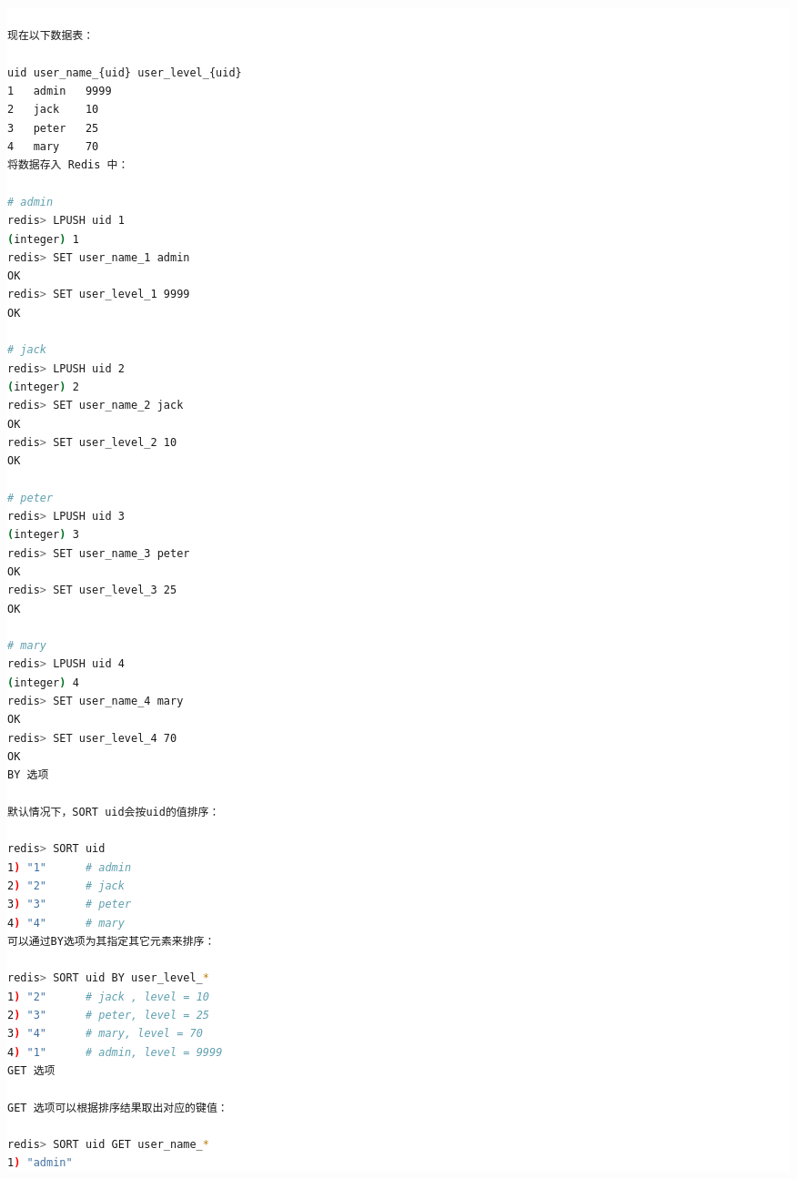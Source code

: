 ```bash

现在以下数据表：

uid	user_name_{uid}	user_level_{uid}
1	admin	9999
2	jack	10
3	peter	25
4	mary	70
将数据存入 Redis 中：

# admin
redis> LPUSH uid 1
(integer) 1
redis> SET user_name_1 admin
OK
redis> SET user_level_1 9999
OK

# jack
redis> LPUSH uid 2
(integer) 2
redis> SET user_name_2 jack
OK
redis> SET user_level_2 10
OK

# peter
redis> LPUSH uid 3
(integer) 3
redis> SET user_name_3 peter
OK
redis> SET user_level_3 25
OK

# mary
redis> LPUSH uid 4
(integer) 4
redis> SET user_name_4 mary
OK
redis> SET user_level_4 70
OK
BY 选项

默认情况下，SORT uid会按uid的值排序：

redis> SORT uid
1) "1"      # admin
2) "2"      # jack
3) "3"      # peter
4) "4"      # mary
可以通过BY选项为其指定其它元素来排序：

redis> SORT uid BY user_level_*
1) "2"      # jack , level = 10
2) "3"      # peter, level = 25
3) "4"      # mary, level = 70
4) "1"      # admin, level = 9999
GET 选项

GET 选项可以根据排序结果取出对应的键值：

redis> SORT uid GET user_name_*
1) "admin"
```